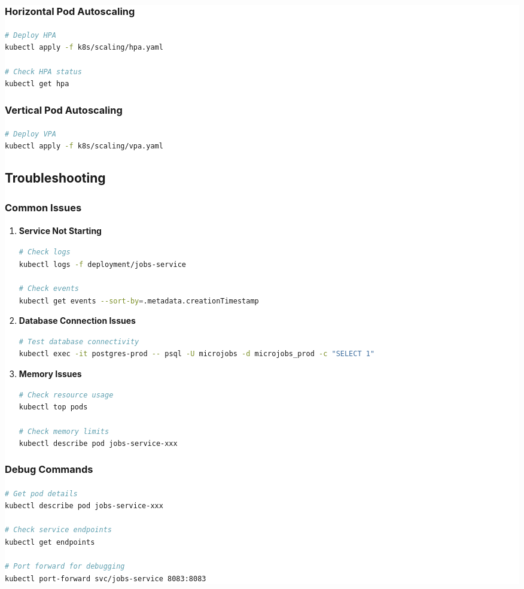 ### Horizontal Pod Autoscaling

```bash
# Deploy HPA
kubectl apply -f k8s/scaling/hpa.yaml

# Check HPA status
kubectl get hpa
```

### Vertical Pod Autoscaling

```bash
# Deploy VPA
kubectl apply -f k8s/scaling/vpa.yaml
```

## Troubleshooting

### Common Issues

1. **Service Not Starting**
   ```bash
   # Check logs
   kubectl logs -f deployment/jobs-service
   
   # Check events
   kubectl get events --sort-by=.metadata.creationTimestamp
   ```

2. **Database Connection Issues**
   ```bash
   # Test database connectivity
   kubectl exec -it postgres-prod -- psql -U microjobs -d microjobs_prod -c "SELECT 1"
   ```

3. **Memory Issues**
   ```bash
   # Check resource usage
   kubectl top pods
   
   # Check memory limits
   kubectl describe pod jobs-service-xxx
   ```

### Debug Commands

```bash
# Get pod details
kubectl describe pod jobs-service-xxx

# Check service endpoints
kubectl get endpoints

# Port forward for debugging
kubectl port-forward svc/jobs-service 8083:8083
```
